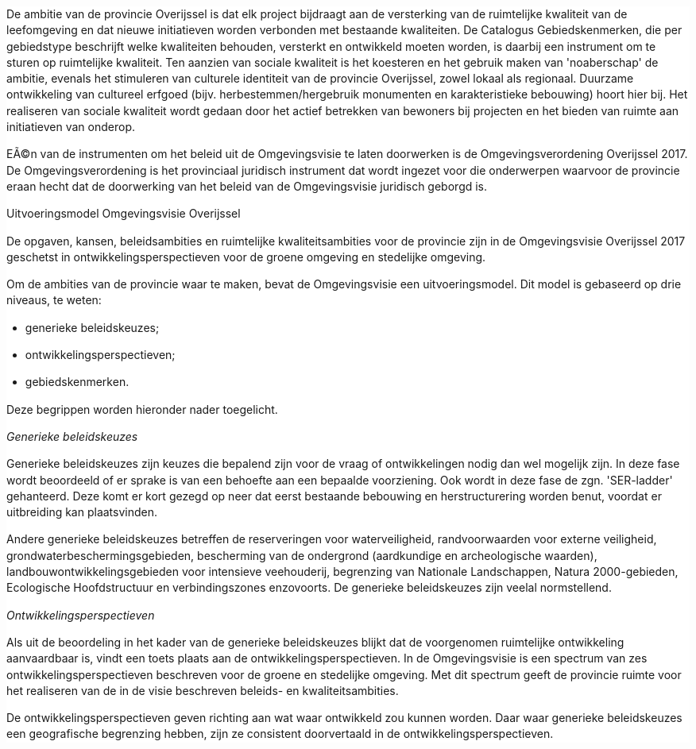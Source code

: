 De ambitie van de provincie Overijssel is dat elk project bijdraagt aan de versterking van de ruimtelijke kwaliteit van de leefomgeving en dat nieuwe initiatieven worden verbonden met bestaande kwaliteiten. De Catalogus Gebiedskenmerken, die per gebiedstype beschrijft welke kwaliteiten behouden, versterkt en ontwikkeld moeten worden, is daarbij een instrument om te sturen op ruimtelijke kwaliteit. Ten aanzien van sociale kwaliteit is het koesteren en het gebruik maken van 'noaberschap' de ambitie, evenals het stimuleren van culturele identiteit van de provincie Overijssel, zowel lokaal als regionaal. Duurzame ontwikkeling van cultureel erfgoed (bijv. herbestemmen/hergebruik monumenten en karakteristieke bebouwing) hoort hier bij. Het realiseren van sociale kwaliteit wordt gedaan door het actief betrekken van bewoners bij projecten en het bieden van ruimte aan initiatieven van onderop.

EÃ©n van de instrumenten om het beleid uit de Omgevingsvisie te laten doorwerken is de Omgevingsverordening Overijssel 2017\. De Omgevingsverordening is het provinciaal juridisch instrument dat wordt ingezet voor die onderwerpen waarvoor de provincie eraan hecht dat de doorwerking van het beleid van de Omgevingsvisie juridisch geborgd is.

Uitvoeringsmodel Omgevingsvisie Overijssel

De opgaven, kansen, beleidsambities en ruimtelijke kwaliteitsambities voor de provincie zijn in de Omgevingsvisie Overijssel 2017 geschetst in ontwikkelingsperspectieven voor de groene omgeving en stedelijke omgeving.

Om de ambities van de provincie waar te maken, bevat de Omgevingsvisie een uitvoeringsmodel. Dit model is gebaseerd op drie niveaus, te weten:

* generieke beleidskeuzes;

* ontwikkelingsperspectieven;

* gebiedskenmerken.

Deze begrippen worden hieronder nader toegelicht.

*Generieke beleidskeuzes*

Generieke beleidskeuzes zijn keuzes die bepalend zijn voor de vraag of ontwikkelingen nodig dan wel mogelijk zijn. In deze fase wordt beoordeeld of er sprake is van een behoefte aan een bepaalde voorziening. Ook wordt in deze fase de zgn. 'SER\-ladder' gehanteerd. Deze komt er kort gezegd op neer dat eerst bestaande bebouwing en herstructurering worden benut, voordat er uitbreiding kan plaatsvinden.

Andere generieke beleidskeuzes betreffen de reserveringen voor waterveiligheid, randvoorwaarden voor externe veiligheid, grondwaterbeschermingsgebieden, bescherming van de ondergrond (aardkundige en archeologische waarden), landbouwontwikkelingsgebieden voor intensieve veehouderij, begrenzing van Nationale Landschappen, Natura 2000\-gebieden, Ecologische Hoofdstructuur en verbindingszones enzovoorts. De generieke beleidskeuzes zijn veelal normstellend.

*Ontwikkelingsperspectieven*

Als uit de beoordeling in het kader van de generieke beleidskeuzes blijkt dat de voorgenomen ruimtelijke ontwikkeling aanvaardbaar is, vindt een toets plaats aan de ontwikkelingsperspectieven. In de Omgevingsvisie is een spectrum van zes ontwikkelingsperspectieven beschreven voor de groene en stedelijke omgeving. Met dit spectrum geeft de provincie ruimte voor het realiseren van de in de visie beschreven beleids\- en kwaliteitsambities.

De ontwikkelingsperspectieven geven richting aan wat waar ontwikkeld zou kunnen worden. Daar waar generieke beleidskeuzes een geografische begrenzing hebben, zijn ze consistent doorvertaald in de ontwikkelingsperspectieven.
